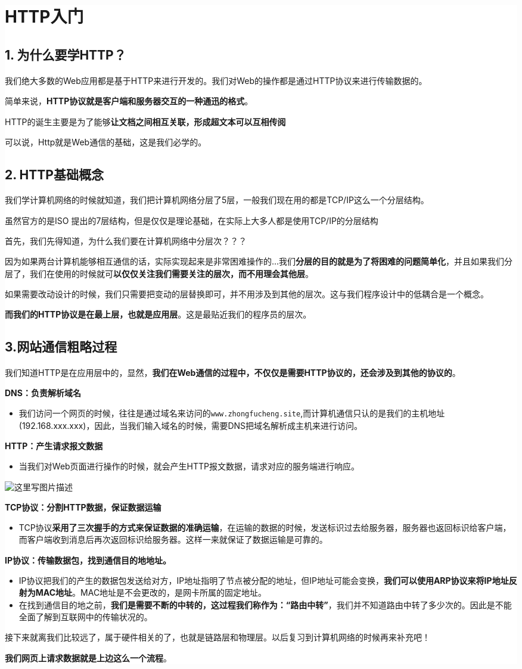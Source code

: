 # HTTP入门

## 1. 为什么要学HTTP？

我们绝大多数的Web应用都是基于HTTP来进行开发的。我们对Web的操作都是通过HTTP协议来进行传输数据的。

简单来说，**HTTP协议就是客户端和服务器交互的一种通迅的格式**。

HTTP的诞生主要是为了能够**让文档之间相互关联，形成超文本可以互相传阅**

可以说，Http就是Web通信的基础，这是我们必学的。

## 2. HTTP基础概念

我们学计算机网络的时候就知道，我们把计算机网络分层了5层，一般我们现在用的都是TCP/IP这么一个分层结构。

虽然官方的是ISO 提出的7层结构，但是仅仅是理论基础，在实际上大多人都是使用TCP/IP的分层结构

首先，我们先得知道，为什么我们要在计算机网络中分层次？？？

因为如果两台计算机能够相互通信的话，实际实现起来是非常困难操作的...我们**分层的目的就是为了将困难的问题简单化**，并且如果我们分层了，我们在使用的时候就可**以仅仅关注我们需要关注的层次，而不用理会其他层**。

如果需要改动设计的时候，我们只需要把变动的层替换即可，并不用涉及到其他的层次。这与我们程序设计中的低耦合是一个概念。

**而我们的HTTP协议是在最上层，也就是应用层**。这是最贴近我们的程序员的层次。

## 3.网站通信粗略过程

我们知道HTTP是在应用层中的，显然，**我们在Web通信的过程中，不仅仅是需要HTTP协议的，还会涉及到其他的协议的**。

**DNS：负责解析域名**

- 我们访问一个网页的时候，往往是通过域名来访问的`www.zhongfucheng.site`,而计算机通信只认的是我们的主机地址(192.168.xxx.xxx)，因此，当我们输入域名的时候，需要DNS把域名解析成主机来进行访问。

**HTTP：产生请求报文数据**

- 当我们对Web页面进行操作的时候，就会产生HTTP报文数据，请求对应的服务端进行响应。

![这里写图片描述](https://user-gold-cdn.xitu.io/2018/2/6/1616ac76886fe048?w=1165&h=567&f=png&s=72565)

**TCP协议：分割HTTP数据，保证数据运输**

- TCP协议**采用了三次握手的方式来保证数据的准确运输**，在运输的数据的时候，发送标识过去给服务器，服务器也返回标识给客户端，而客户端收到消息后再次返回标识给服务器。这样一来就保证了数据运输是可靠的。

**IP协议：传输数据包，找到通信目的地地址。**

- IP协议把我们的产生的数据包发送给对方，IP地址指明了节点被分配的地址，但IP地址可能会变换，**我们可以使用ARP协议来将IP地址反射为MAC地址**。MAC地址是不会更改的，是网卡所属的固定地址。
- 在找到通信目的地之前，**我们是需要不断的中转的，这过程我们称作为：“路由中转”**，我们并不知道路由中转了多少次的。因此是不能全面了解到互联网中的传输状况的。

接下来就离我们比较远了，属于硬件相关的了，也就是链路层和物理层。以后复习到计算机网络的时候再来补充吧！

**我们网页上请求数据就是上边这么一个流程**。
